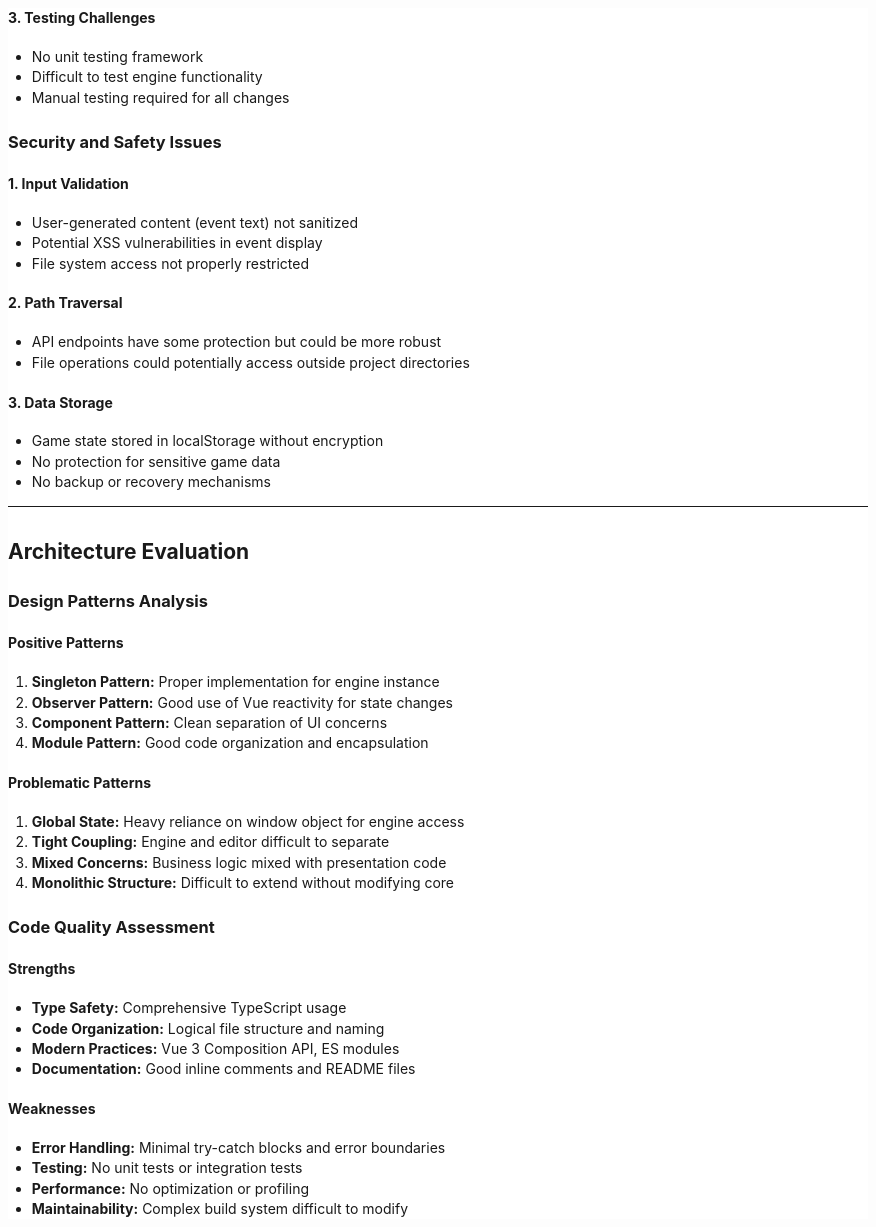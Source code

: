 #### 3. Testing Challenges
- No unit testing framework
- Difficult to test engine functionality
- Manual testing required for all changes

### Security and Safety Issues

#### 1. Input Validation
- User-generated content (event text) not sanitized
- Potential XSS vulnerabilities in event display
- File system access not properly restricted

#### 2. Path Traversal
- API endpoints have some protection but could be more robust
- File operations could potentially access outside project directories

#### 3. Data Storage
- Game state stored in localStorage without encryption
- No protection for sensitive game data
- No backup or recovery mechanisms

---

## Architecture Evaluation

### Design Patterns Analysis

#### Positive Patterns
1. **Singleton Pattern:** Proper implementation for engine instance
2. **Observer Pattern:** Good use of Vue reactivity for state changes
3. **Component Pattern:** Clean separation of UI concerns
4. **Module Pattern:** Good code organization and encapsulation

#### Problematic Patterns
1. **Global State:** Heavy reliance on window object for engine access
2. **Tight Coupling:** Engine and editor difficult to separate
3. **Mixed Concerns:** Business logic mixed with presentation code
4. **Monolithic Structure:** Difficult to extend without modifying core

### Code Quality Assessment

#### Strengths
- **Type Safety:** Comprehensive TypeScript usage
- **Code Organization:** Logical file structure and naming
- **Modern Practices:** Vue 3 Composition API, ES modules
- **Documentation:** Good inline comments and README files

#### Weaknesses
- **Error Handling:** Minimal try-catch blocks and error boundaries
- **Testing:** No unit tests or integration tests
- **Performance:** No optimization or profiling
- **Maintainability:** Complex build system difficult to modify
